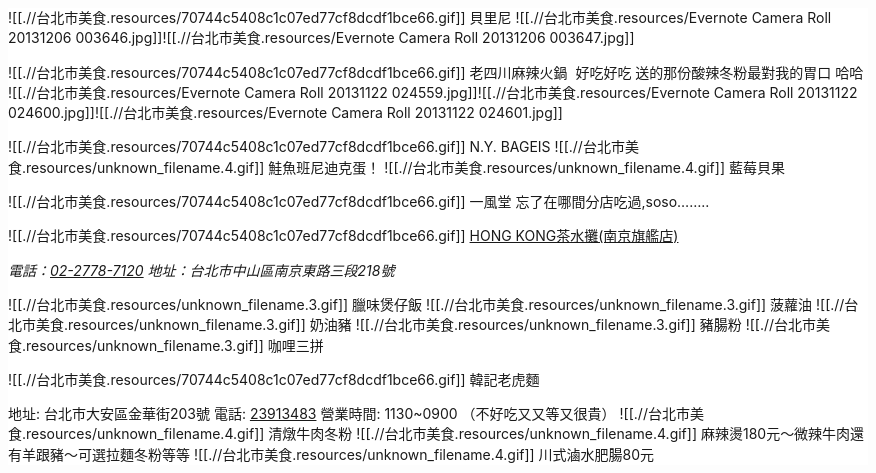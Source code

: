 ![[.//台北市美食.resources/70744c5408c1c07ed77cf8dcdf1bce66.gif]]
貝里尼
![[.//台北市美食.resources/Evernote Camera Roll 20131206 003646.jpg]]![[.//台北市美食.resources/Evernote Camera Roll 20131206 003647.jpg]]

![[.//台北市美食.resources/70744c5408c1c07ed77cf8dcdf1bce66.gif]]
老四川麻辣火鍋 
好吃好吃
送的那份酸辣冬粉最對我的胃口 哈哈
![[.//台北市美食.resources/Evernote Camera Roll 20131122 024559.jpg]]![[.//台北市美食.resources/Evernote Camera Roll 20131122 024600.jpg]]![[.//台北市美食.resources/Evernote Camera Roll 20131122 024601.jpg]]

![[.//台北市美食.resources/70744c5408c1c07ed77cf8dcdf1bce66.gif]]
N.Y. BAGEIS
![[.//台北市美食.resources/unknown_filename.4.gif]]
鮭魚班尼迪克蛋！
![[.//台北市美食.resources/unknown_filename.4.gif]]
藍莓貝果

![[.//台北市美食.resources/70744c5408c1c07ed77cf8dcdf1bce66.gif]]
一風堂
忘了在哪間分店吃過,soso……..

![[.//台北市美食.resources/70744c5408c1c07ed77cf8dcdf1bce66.gif]]
[HONG KONG茶水攤(南京旗艦店)](http://www.walkerland.com.tw/poi/view/10526)

_電話：[02-2778-7120](tel:02-2778-7120)_
_地址：台北市中山區南京東路三段218號_

![[.//台北市美食.resources/unknown_filename.3.gif]]
臘味煲仔飯
![[.//台北市美食.resources/unknown_filename.3.gif]]
菠蘿油 
![[.//台北市美食.resources/unknown_filename.3.gif]]
奶油豬
![[.//台北市美食.resources/unknown_filename.3.gif]]
豬腸粉
![[.//台北市美食.resources/unknown_filename.3.gif]]
咖哩三拼

![[.//台北市美食.resources/70744c5408c1c07ed77cf8dcdf1bce66.gif]]
韓記老虎麵

地址: 台北市大安區金華街203號
電話: [23913483](tel:23913483)
營業時間: 1130~0900
（不好吃又又等又很貴）
![[.//台北市美食.resources/unknown_filename.4.gif]]
清燉牛肉冬粉
![[.//台北市美食.resources/unknown_filename.4.gif]]
麻辣燙180元～微辣牛肉還有羊跟豬～可選拉麵冬粉等等
![[.//台北市美食.resources/unknown_filename.4.gif]]
川式滷水肥腸80元
